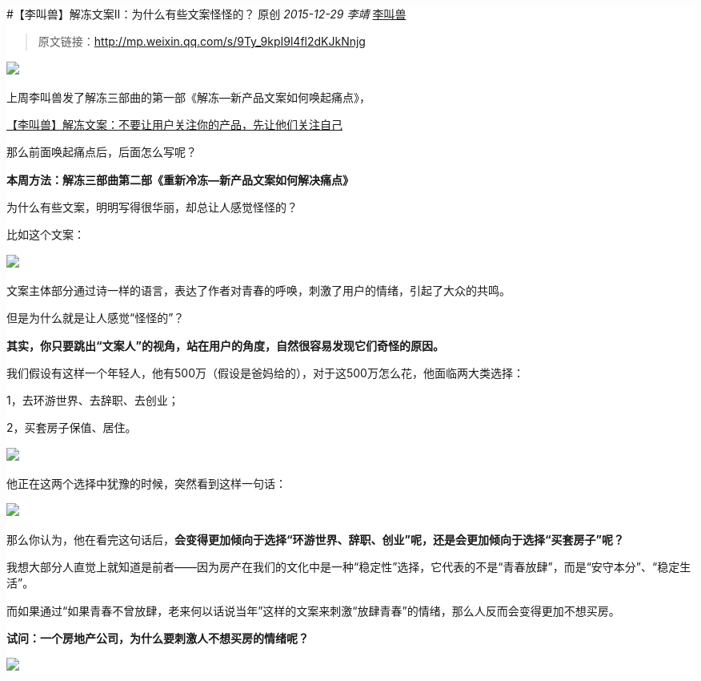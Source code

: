 #【李叫兽】解冻文案Ⅱ：为什么有些文案怪怪的？
原创 *2015-12-29* *李靖* [李叫兽](https://mp.weixin.qq.com/s?__biz=MzA5NTMxOTczOA==&mid=401258543&idx=1&sn=ab481b57097ffa209017374e84b9809d&scene=21&key=a269c8ed3afb88d86f1020c3d88eb3a4b77b6503b0eb72fcc3a0c98ab2d8c654319b36f06d18736035242e802baa7789e65b1671deae7f51a73f276b15be7e9fd3bd5e68a4bec87bae53a40d9dd99774&ascene=7&uin=MTc4OTM3ODkzOA%3D%3D&devicetype=Windows+7&version=6203005d&pass_ticket=V5w3mkkLQcmNI8VtqJK0C1erJipHSMkFDXxkSrQt9dQbXsQ8haTP3Q1NJmbFLNhV&winzoom=1##)

> 原文链接：http://mp.weixin.qq.com/s/9Ty_9kpI9l4fl2dKJkNnjg

![](./_image/2017-02-13-11-02-02.jpg)


上周李叫兽发了解冻三部曲的第一部《解冻—新产品文案如何唤起痛点》，

[【李叫兽】解冻文案：不要让用户关注你的产品，先让他们关注自己](http://mp.weixin.qq.com/s?__biz=MzA5NTMxOTczOA==&mid=401148893&idx=1&sn=b3225b36fa34045cafdb09c2a21b000a&scene=21#wechat_redirect)

那么前面唤起痛点后，后面怎么写呢？

**本周方法：解冻三部曲第二部《重新冷冻—新产品文案如何解决痛点》**

为什么有些文案，明明写得很华丽，却总让人感觉怪怪的？

比如这个文案：


![](./_image/2017-02-13-11-02-16.jpg)


文案主体部分通过诗一样的语言，表达了作者对青春的呼唤，刺激了用户的情绪，引起了大众的共鸣。

但是为什么就是让人感觉“怪怪的”？

**其实，你只要跳出“文案人”的视角，站在用户的角度，自然很容易发现它们奇怪的原因。**

我们假设有这样一个年轻人，他有500万（假设是爸妈给的），对于这500万怎么花，他面临两大类选择：

1，去环游世界、去辞职、去创业；

2，买套房子保值、居住。


![](./_image/2017-02-13-11-02-28.jpg)


他正在这两个选择中犹豫的时候，突然看到这样一句话：


![](./_image/2017-02-13-11-02-49.jpg)

那么你认为，他在看完这句话后，**会变得更加倾向于选择“环游世界、辞职、创业”呢，还是会更加倾向于选择“买套房子”呢？**

我想大部分人直觉上就知道是前者——因为房产在我们的文化中是一种“稳定性”选择，它代表的不是“青春放肆”，而是“安守本分”、“稳定生活”。

而如果通过“如果青春不曾放肆，老来何以话说当年”这样的文案来刺激“放肆青春”的情绪，那么人反而会变得更加不想买房。



**试问：一个房地产公司，为什么要刺激人不想买房的情绪呢？**




![](./_image/2017-02-13-11-03-06.jpg)
